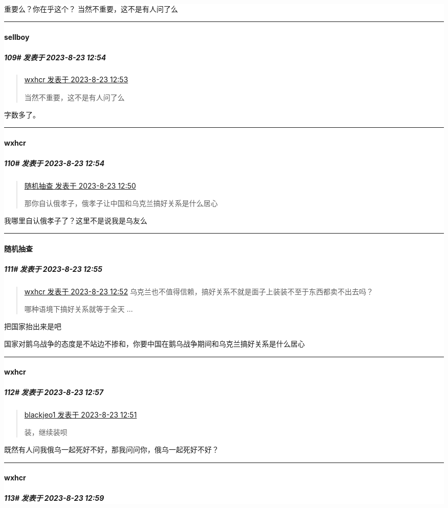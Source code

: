 重要么？你在乎这个？</blockquote>
当然不重要，这不是有人问了么


*****

####  sellboy  
##### 109#       发表于 2023-8-23 12:54

<blockquote><a href="httphttps://bbs.saraba1st.com/2b/forum.php?mod=redirect&amp;goto=findpost&amp;pid=62132647&amp;ptid=2149496" target="_blank">wxhcr 发表于 2023-8-23 12:53</a>

当然不重要，这不是有人问了么</blockquote>
字数多了。

*****

####  wxhcr  
##### 110#       发表于 2023-8-23 12:54

<blockquote><a href="httphttps://bbs.saraba1st.com/2b/forum.php?mod=redirect&amp;goto=findpost&amp;pid=62132601&amp;ptid=2149496" target="_blank">随机抽查 发表于 2023-8-23 12:50</a>

那你自认俄孝子，俄孝子让中国和乌克兰搞好关系是什么居心</blockquote>
我哪里自认俄孝子了？这里不是说我是乌友么

*****

####  随机抽查  
##### 111#       发表于 2023-8-23 12:55

<blockquote><a href="httphttps://bbs.saraba1st.com/2b/forum.php?mod=redirect&amp;goto=findpost&amp;pid=62132630&amp;ptid=2149496" target="_blank">wxhcr 发表于 2023-8-23 12:52</a>
乌克兰也不值得信赖，搞好关系不就是面子上装装不至于东西都卖不出去吗？

哪种语境下搞好关系就等于全天 ...</blockquote>
把国家抬出来是吧

国家对鹅乌战争的态度是不站边不掺和，你要中国在鹅乌战争期间和乌克兰搞好关系是什么居心

*****

####  wxhcr  
##### 112#       发表于 2023-8-23 12:57

<blockquote><a href="httphttps://bbs.saraba1st.com/2b/forum.php?mod=redirect&amp;goto=findpost&amp;pid=62132611&amp;ptid=2149496" target="_blank">blackjeo1 发表于 2023-8-23 12:51</a>

装，继续装呗</blockquote>
既然有人问我俄乌一起死好不好，那我问问你，俄乌一起死好不好？

*****

####  wxhcr  
##### 113#       发表于 2023-8-23 12:59
